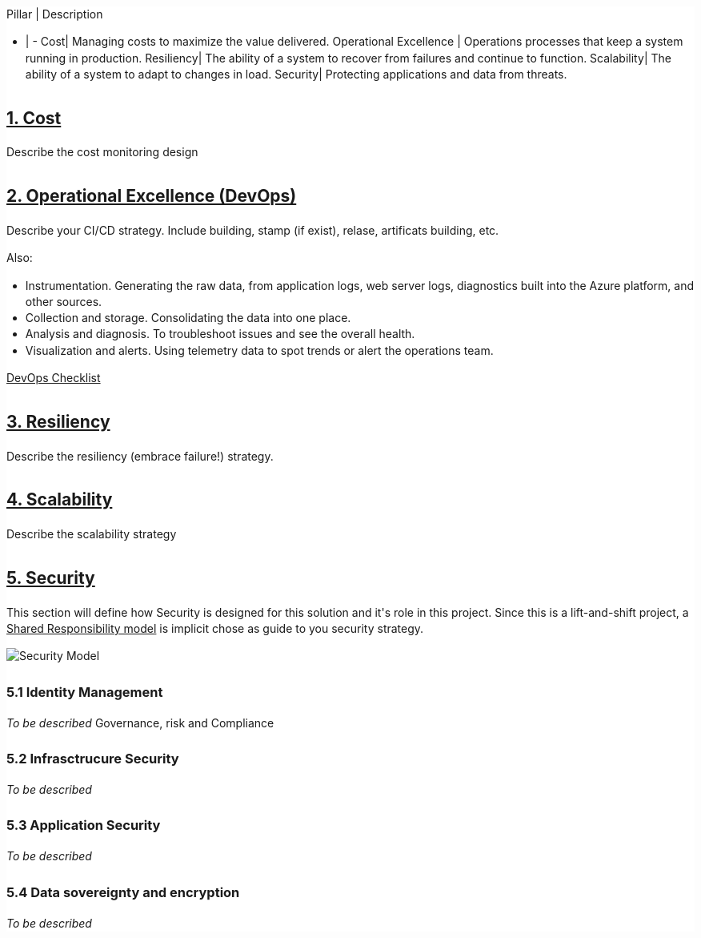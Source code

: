 Pillar | Description
- | -
Cost|	Managing costs to maximize the value delivered.
Operational Excellence |	Operations processes that keep a system running in production.
Resiliency|	The ability of a system to recover from failures and continue to function.
Scalability|	The ability of a system to adapt to changes in load.
Security|	Protecting applications and data from threats.

## <ins>1. Cost

Describe the cost monitoring design

## <ins>2. Operational Excellence (DevOps)

Describe your CI/CD strategy. 
Include building, stamp (if exist), relase, artificats building, etc.

Also:

- Instrumentation. Generating the raw data, from application logs, web server logs, diagnostics built into the Azure platform, and other sources.
- Collection and storage. Consolidating the data into one place.
- Analysis and diagnosis. To troubleshoot issues and see the overall health.
- Visualization and alerts. Using telemetry data to spot trends or alert the operations team.

[DevOps Checklist](https://docs.microsoft.com/en-us/azure/architecture/checklist/dev-ops)

## <ins>3. Resiliency

Describe the resiliency (embrace failure!) strategy.

## <ins>4. Scalability

Describe the scalability strategy

## <ins>5. Security
This section will define how Security is designed for this solution and it's role in this project. Since this is a lift-and-shift project, a [Shared Responsibility model](https://docs.microsoft.com/en-us/azure/security/fundamentals/shared-responsibility) is implicit chose as guide to you security strategy.

![Security Model](https://docs.microsoft.com/en-us/azure/security/fundamentals/media/shared-responsibility/shared-responsibility.png "Responsibility zones")

### 5.1 Identity Management
*To be described* 
Governance, risk and Compliance

### 5.2 Infrasctrucure Security
*To be described*

### 5.3 Application Security
*To be described*

### 5.4 Data sovereignty and encryption
*To be described*
